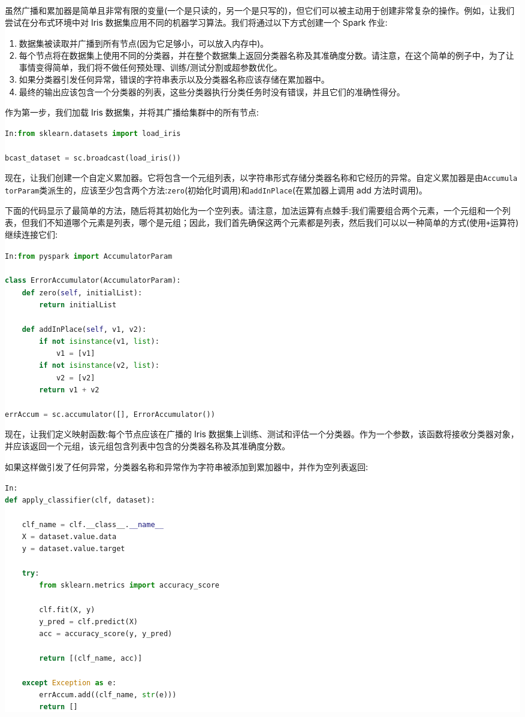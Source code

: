 虽然广播和累加器是简单且非常有限的变量(一个是只读的，另一个是只写的)，但它们可以被主动用于创建非常复杂的操作。例如，让我们尝试在分布式环境中对 Iris 数据集应用不同的机器学习算法。我们将通过以下方式创建一个 Spark 作业:

1.  数据集被读取并广播到所有节点(因为它足够小，可以放入内存中)。
2.  每个节点将在数据集上使用不同的分类器，并在整个数据集上返回分类器名称及其准确度分数。请注意，在这个简单的例子中，为了让事情变得简单，我们将不做任何预处理、训练/测试分割或超参数优化。
3.  如果分类器引发任何异常，错误的字符串表示以及分类器名称应该存储在累加器中。
4.  最终的输出应该包含一个分类器的列表，这些分类器执行分类任务时没有错误，并且它们的准确性得分。

作为第一步，我们加载 Iris 数据集，并将其广播给集群中的所有节点:

```py
In:from sklearn.datasets import load_iris

bcast_dataset = sc.broadcast(load_iris())
```

现在，让我们创建一个自定义累加器。它将包含一个元组列表，以字符串形式存储分类器名称和它经历的异常。自定义累加器是由`AccumulatorParam`类派生的，应该至少包含两个方法:`zero`(初始化时调用)和`addInPlace`(在累加器上调用 add 方法时调用)。

下面的代码显示了最简单的方法，随后将其初始化为一个空列表。请注意，加法运算有点棘手:我们需要组合两个元素，一个元组和一个列表，但我们不知道哪个元素是列表，哪个是元组；因此，我们首先确保这两个元素都是列表，然后我们可以以一种简单的方式(使用`+`运算符)继续连接它们:

```py
In:from pyspark import AccumulatorParam

class ErrorAccumulator(AccumulatorParam):
    def zero(self, initialList):
        return initialList

    def addInPlace(self, v1, v2):
        if not isinstance(v1, list):
            v1 = [v1]
        if not isinstance(v2, list):
            v2 = [v2]
        return v1 + v2

errAccum = sc.accumulator([], ErrorAccumulator())
```

现在，让我们定义映射函数:每个节点应该在广播的 Iris 数据集上训练、测试和评估一个分类器。作为一个参数，该函数将接收分类器对象，并应该返回一个元组，该元组包含列表中包含的分类器名称及其准确度分数。

如果这样做引发了任何异常，分类器名称和异常作为字符串被添加到累加器中，并作为空列表返回:

```py
In:
def apply_classifier(clf, dataset):

    clf_name = clf.__class__.__name__
    X = dataset.value.data
    y = dataset.value.target

    try:
        from sklearn.metrics import accuracy_score

        clf.fit(X, y)
        y_pred = clf.predict(X)
        acc = accuracy_score(y, y_pred)

        return [(clf_name, acc)]

    except Exception as e:
        errAccum.add((clf_name, str(e)))
        return []
```

